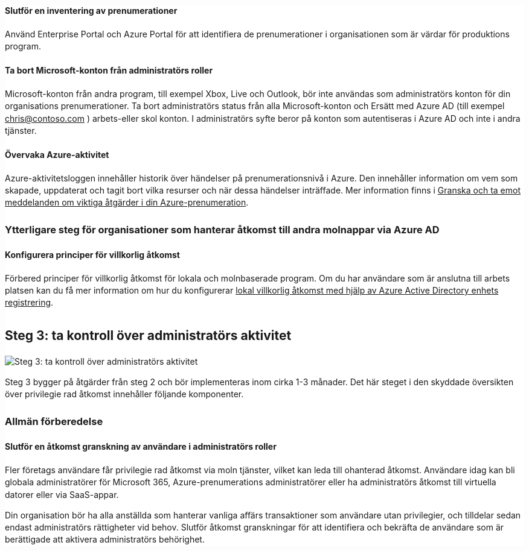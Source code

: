 #### <a name="complete-an-inventory-of-subscriptions"></a>Slutför en inventering av prenumerationer

Använd Enterprise Portal och Azure Portal för att identifiera de prenumerationer i organisationen som är värdar för produktions program.

#### <a name="remove-microsoft-accounts-from-admin-roles"></a>Ta bort Microsoft-konton från administratörs roller

Microsoft-konton från andra program, till exempel Xbox, Live och Outlook, bör inte användas som administratörs konton för din organisations prenumerationer. Ta bort administratörs status från alla Microsoft-konton och Ersätt med Azure AD (till exempel chris@contoso.com ) arbets-eller skol konton. I administratörs syfte beror på konton som autentiseras i Azure AD och inte i andra tjänster.

#### <a name="monitor-azure-activity"></a>Övervaka Azure-aktivitet

Azure-aktivitetsloggen innehåller historik över händelser på prenumerationsnivå i Azure. Den innehåller information om vem som skapade, uppdaterat och tagit bort vilka resurser och när dessa händelser inträffade. Mer information finns i [Granska och ta emot meddelanden om viktiga åtgärder i din Azure-prenumeration](../../azure-monitor/platform/alerts-activity-log.md).

### <a name="additional-steps-for-organizations-managing-access-to-other-cloud-apps-via-azure-ad"></a>Ytterligare steg för organisationer som hanterar åtkomst till andra molnappar via Azure AD

#### <a name="configure-conditional-access-policies"></a>Konfigurera principer för villkorlig åtkomst

Förbered principer för villkorlig åtkomst för lokala och molnbaserade program. Om du har användare som är anslutna till arbets platsen kan du få mer information om hur du konfigurerar [lokal villkorlig åtkomst med hjälp av Azure Active Directory enhets registrering](../devices/overview.md).

## <a name="stage-3-take-control-of-admin-activity"></a>Steg 3: ta kontroll över administratörs aktivitet

![Steg 3: ta kontroll över administratörs aktivitet](./media/directory-admin-roles-secure/stage-three.png)

Steg 3 bygger på åtgärder från steg 2 och bör implementeras inom cirka 1-3 månader. Det här steget i den skyddade översikten över privilegie rad åtkomst innehåller följande komponenter.

### <a name="general-preparation"></a>Allmän förberedelse

#### <a name="complete-an-access-review-of-users-in-administrator-roles"></a>Slutför en åtkomst granskning av användare i administratörs roller

Fler företags användare får privilegie rad åtkomst via moln tjänster, vilket kan leda till ohanterad åtkomst. Användare idag kan bli globala administratörer för Microsoft 365, Azure-prenumerations administratörer eller ha administratörs åtkomst till virtuella datorer eller via SaaS-appar.

Din organisation bör ha alla anställda som hanterar vanliga affärs transaktioner som användare utan privilegier, och tilldelar sedan endast administratörs rättigheter vid behov. Slutför åtkomst granskningar för att identifiera och bekräfta de användare som är berättigade att aktivera administratörs behörighet.
